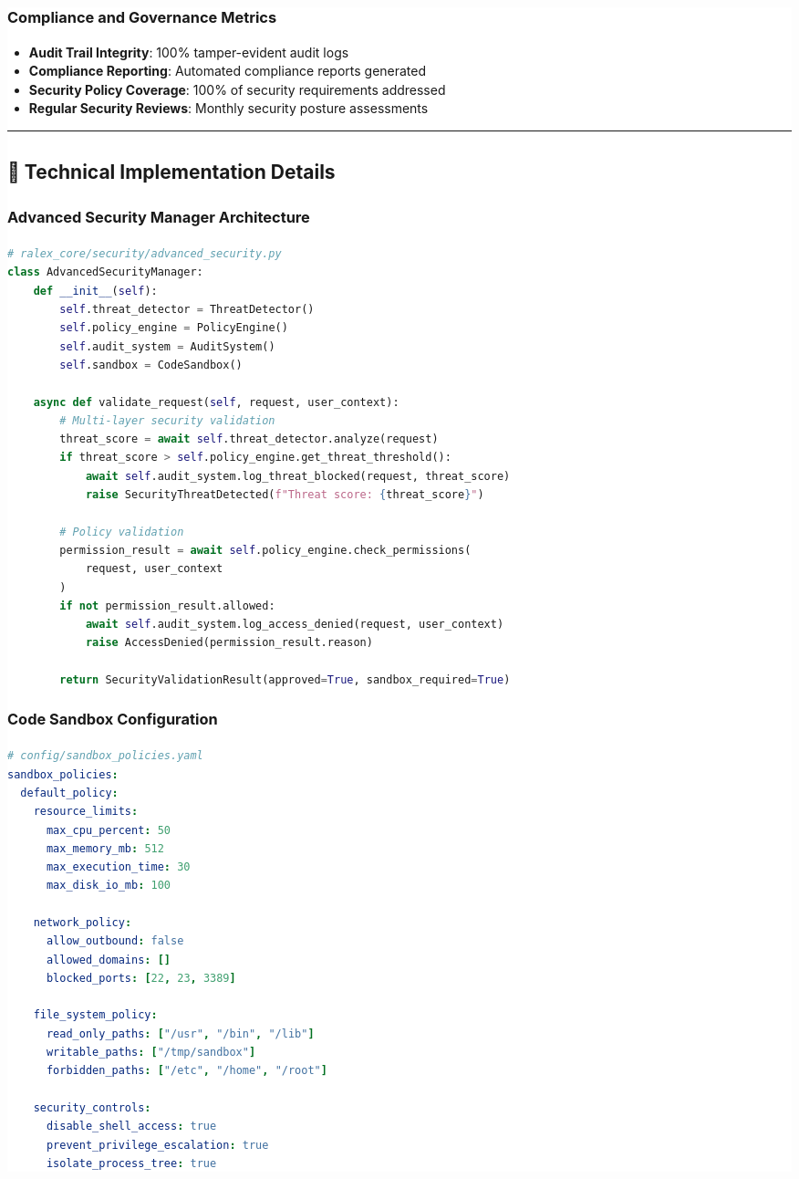 ### **Compliance and Governance Metrics**
- **Audit Trail Integrity**: 100% tamper-evident audit logs
- **Compliance Reporting**: Automated compliance reports generated
- **Security Policy Coverage**: 100% of security requirements addressed
- **Regular Security Reviews**: Monthly security posture assessments

---

## 🔧 Technical Implementation Details

### **Advanced Security Manager Architecture**
```python
# ralex_core/security/advanced_security.py
class AdvancedSecurityManager:
    def __init__(self):
        self.threat_detector = ThreatDetector()
        self.policy_engine = PolicyEngine()
        self.audit_system = AuditSystem()
        self.sandbox = CodeSandbox()
        
    async def validate_request(self, request, user_context):
        # Multi-layer security validation
        threat_score = await self.threat_detector.analyze(request)
        if threat_score > self.policy_engine.get_threat_threshold():
            await self.audit_system.log_threat_blocked(request, threat_score)
            raise SecurityThreatDetected(f"Threat score: {threat_score}")
            
        # Policy validation
        permission_result = await self.policy_engine.check_permissions(
            request, user_context
        )
        if not permission_result.allowed:
            await self.audit_system.log_access_denied(request, user_context)
            raise AccessDenied(permission_result.reason)
            
        return SecurityValidationResult(approved=True, sandbox_required=True)
```

### **Code Sandbox Configuration**
```yaml
# config/sandbox_policies.yaml
sandbox_policies:
  default_policy:
    resource_limits:
      max_cpu_percent: 50
      max_memory_mb: 512
      max_execution_time: 30
      max_disk_io_mb: 100
    
    network_policy:
      allow_outbound: false
      allowed_domains: []
      blocked_ports: [22, 23, 3389]
    
    file_system_policy:
      read_only_paths: ["/usr", "/bin", "/lib"]
      writable_paths: ["/tmp/sandbox"]
      forbidden_paths: ["/etc", "/home", "/root"]
    
    security_controls:
      disable_shell_access: true
      prevent_privilege_escalation: true
      isolate_process_tree: true
```